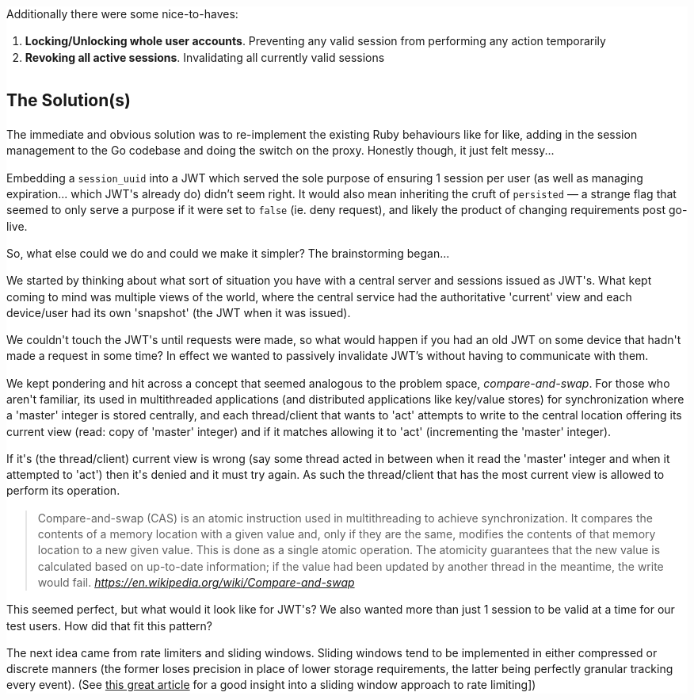 Additionally there were some nice-to-haves:

1. **Locking/Unlocking whole user accounts**. Preventing any valid session from performing any action temporarily
2. **Revoking all active sessions**. Invalidating all currently valid sessions

## The Solution(s)

The immediate and obvious solution was to re-implement the existing Ruby behaviours like for like, adding in the session management to the Go codebase and doing the switch on the proxy. Honestly though, it just felt messy...

Embedding a `session_uuid` into a JWT which served the sole purpose of ensuring 1 session per user (as well as managing expiration... which JWT's already do) didn’t seem right. It would also mean inheriting the cruft of `persisted` &mdash; a strange flag that seemed to only serve a purpose if it were set to `false` (ie. deny request), and likely the product of changing requirements post go-live.

So, what else could we do and could we make it simpler? The brainstorming began...

We started by thinking about what sort of situation you have with a central server and sessions issued as JWT's. What kept coming to mind was multiple views of the world, where the central service had the authoritative 'current' view and each device/user had its own 'snapshot' (the JWT when it was issued).

We couldn't touch the JWT's until requests were made, so what would happen if you had an old JWT on some device that hadn't made a request in some time? In effect we wanted to passively invalidate JWT’s without having to communicate with them.

We kept pondering and hit across a concept that seemed analogous to the problem space, *compare-and-swap*. For those who aren't familiar, its used in multithreaded applications (and distributed applications like key/value stores) for synchronization where a 'master' integer is stored centrally, and each thread/client that wants to 'act' attempts to write to the central location offering its current view (read: copy of 'master' integer) and if it matches allowing it to 'act' (incrementing the 'master' integer).

If it's (the thread/client) current view is wrong (say some thread acted in between when it read the 'master' integer and when it attempted to 'act') then it's denied and it must try again. As such the thread/client that has the most current view is allowed to perform its operation.

<blockquote>
Compare-and-swap (CAS) is an atomic instruction used in multithreading to achieve synchronization. It compares the contents of a memory location with a given value and, only if they are the same, modifies the contents of that memory location to a new given value. This is done as a single atomic operation. The atomicity guarantees that the new value is calculated based on up-to-date information; if the value had been updated by another thread in the meantime, the write would fail.
<cite><a href="https://en.wikipedia.org/wiki/Compare-and-swap">https://en.wikipedia.org/wiki/Compare-and-swap</a></cite>
</blockquote>

This seemed perfect, but what would it look like for JWT's? We also wanted more than just 1 session to be valid at a time for our test users. How did that fit this pattern?

The next idea came from rate limiters and sliding windows. Sliding windows tend to be implemented in either compressed or discrete manners (the former loses precision in place of lower storage requirements, the latter being perfectly granular tracking every event). (See [this great article](https://www.figma.com/blog/an-alternative-approach-to-rate-limiting) for a good insight into a sliding window approach to rate limiting])
